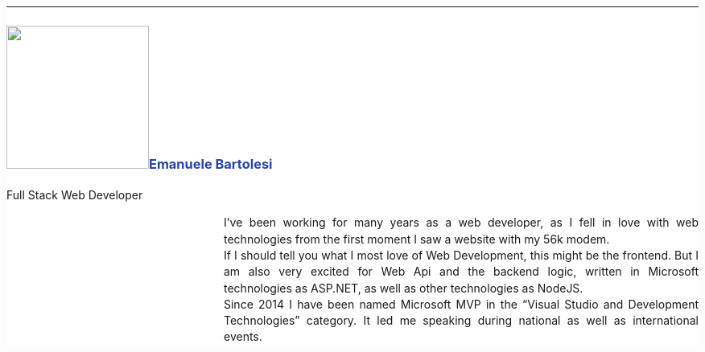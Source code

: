 * * *

### <span style="color: #2945a4;"><img loading="lazy" class="wp-image-8531 alignleft" src="http://www.italiancpp.org/wp-content/uploads/2016/04/ebartolesi.png" alt="" width="177" height="178" />Emanuele Bartolesi<br /> </span>

<p style="text-align: justify;">
  Full Stack Web Developer
</p>

<p style="text-align: justify; padding-left: 270px;">
  I&#8217;ve been working for many years as a web developer, as I fell in love with web technologies from the first moment I saw a website with my 56k modem.<br /> If I should tell you what I most love of Web Development, this might be the frontend. But I am also very excited for Web Api and the backend logic, written in Microsoft technologies as ASP.NET, as well as other technologies as NodeJS.<br /> Since 2014 I have been named Microsoft MVP in the &#8220;Visual Studio and Development Technologies&#8221; category. It led me speaking during national as well as international events.
</p>